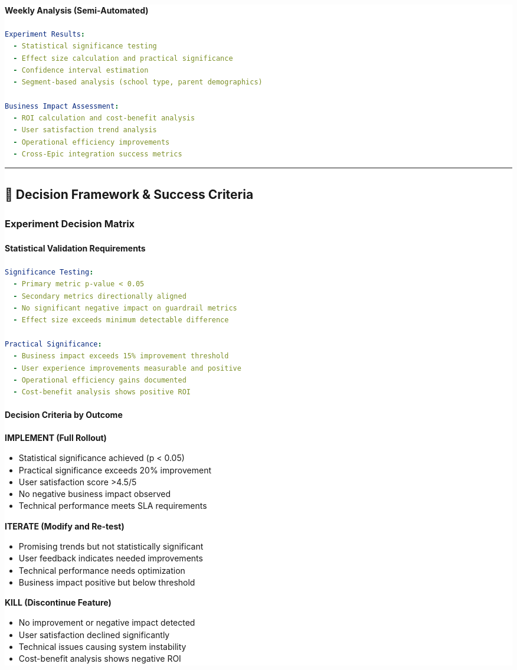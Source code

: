 #### Weekly Analysis (Semi-Automated)
```yaml
Experiment Results:
  - Statistical significance testing
  - Effect size calculation and practical significance
  - Confidence interval estimation
  - Segment-based analysis (school type, parent demographics)

Business Impact Assessment:
  - ROI calculation and cost-benefit analysis
  - User satisfaction trend analysis
  - Operational efficiency improvements
  - Cross-Epic integration success metrics
```

---

## 🎯 Decision Framework & Success Criteria

### Experiment Decision Matrix

#### Statistical Validation Requirements
```yaml
Significance Testing:
  - Primary metric p-value < 0.05
  - Secondary metrics directionally aligned
  - No significant negative impact on guardrail metrics
  - Effect size exceeds minimum detectable difference

Practical Significance:
  - Business impact exceeds 15% improvement threshold
  - User experience improvements measurable and positive
  - Operational efficiency gains documented
  - Cost-benefit analysis shows positive ROI
```

#### Decision Criteria by Outcome

**IMPLEMENT (Full Rollout)**
- Statistical significance achieved (p < 0.05)
- Practical significance exceeds 20% improvement
- User satisfaction score >4.5/5
- No negative business impact observed
- Technical performance meets SLA requirements

**ITERATE (Modify and Re-test)**
- Promising trends but not statistically significant
- User feedback indicates needed improvements
- Technical performance needs optimization
- Business impact positive but below threshold

**KILL (Discontinue Feature)**
- No improvement or negative impact detected
- User satisfaction declined significantly
- Technical issues causing system instability
- Cost-benefit analysis shows negative ROI

